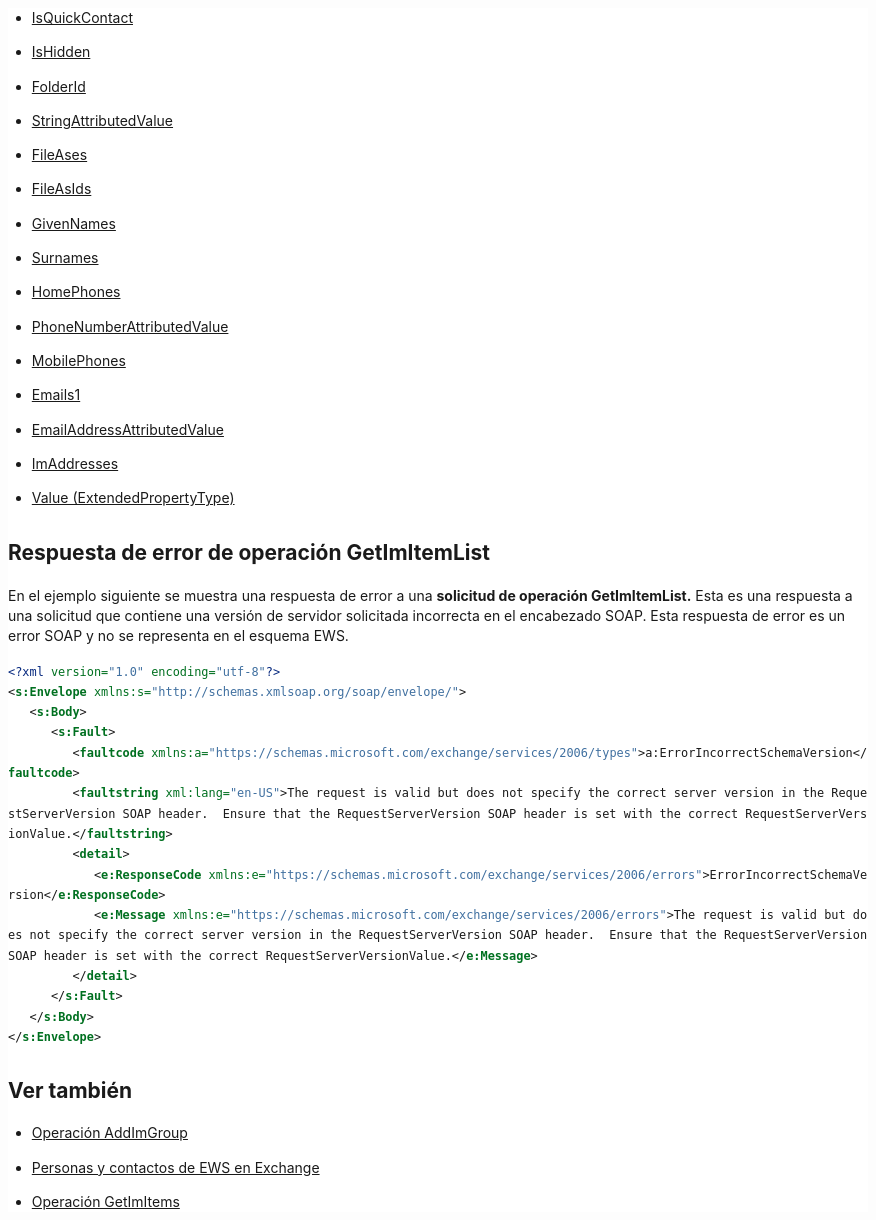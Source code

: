 - [IsQuickContact](isquickcontact.md)
    
- [IsHidden](ishidden.md)
    
- [FolderId](folderid.md)
    
- [StringAttributedValue](stringattributedvalue.md)
    
- [FileAses](fileases.md)
    
- [FileAsIds](fileasids.md)
    
- [GivenNames](givennames.md)
    
- [Surnames](surnames.md)
    
- [HomePhones](homephones.md)
    
- [PhoneNumberAttributedValue](phonenumberattributedvalue.md)
    
- [MobilePhones](mobilephones.md)
    
- [Emails1](emails1.md)
    
- [EmailAddressAttributedValue](emailaddressattributedvalue.md)
    
- [ImAddresses](imaddresses.md)
    
- [Value (ExtendedPropertyType)](value-extendedpropertytype.md)
    
## <a name="getimitemlist-operation-error-response"></a>Respuesta de error de operación GetImItemList

En el ejemplo siguiente se muestra una respuesta de error a una **solicitud de operación GetImItemList.** Esta es una respuesta a una solicitud que contiene una versión de servidor solicitada incorrecta en el encabezado SOAP. Esta respuesta de error es un error SOAP y no se representa en el esquema EWS. 
  
```XML
<?xml version="1.0" encoding="utf-8"?>
<s:Envelope xmlns:s="http://schemas.xmlsoap.org/soap/envelope/">
   <s:Body>
      <s:Fault>
         <faultcode xmlns:a="https://schemas.microsoft.com/exchange/services/2006/types">a:ErrorIncorrectSchemaVersion</faultcode>
         <faultstring xml:lang="en-US">The request is valid but does not specify the correct server version in the RequestServerVersion SOAP header.  Ensure that the RequestServerVersion SOAP header is set with the correct RequestServerVersionValue.</faultstring>
         <detail>
            <e:ResponseCode xmlns:e="https://schemas.microsoft.com/exchange/services/2006/errors">ErrorIncorrectSchemaVersion</e:ResponseCode>
            <e:Message xmlns:e="https://schemas.microsoft.com/exchange/services/2006/errors">The request is valid but does not specify the correct server version in the RequestServerVersion SOAP header.  Ensure that the RequestServerVersion SOAP header is set with the correct RequestServerVersionValue.</e:Message>
         </detail>
      </s:Fault>
   </s:Body>
</s:Envelope>
```

## <a name="see-also"></a>Ver también

- [Operación AddImGroup](addimgroup-operation.md)
    
- [Personas y contactos de EWS en Exchange](https://msdn.microsoft.com/library/043c33be-a0d1-4bad-a840-85715eda4813%28Office.15%29.aspx)
    
- [Operación GetImItems](getimitems-operation.md)
    

